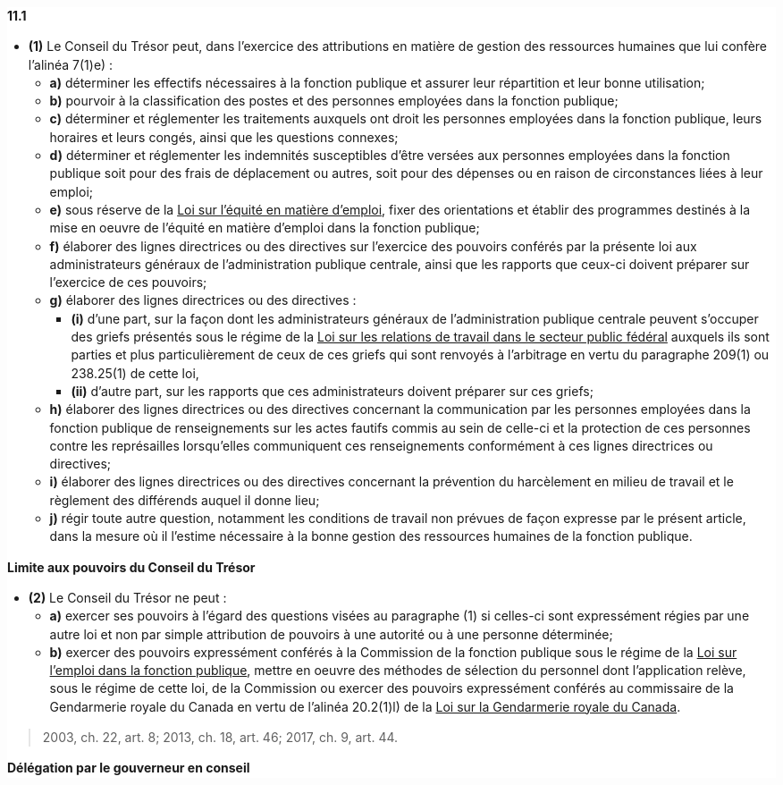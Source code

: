 **11.1** 

- **(1)** Le Conseil du Trésor peut, dans l’exercice des attributions en matière de gestion des ressources humaines que lui confère l’alinéa 7(1)e) :
	- **a)** déterminer les effectifs nécessaires à la fonction publique et assurer leur répartition et leur bonne utilisation;
	- **b)** pourvoir à la classification des postes et des personnes employées dans la fonction publique;
	- **c)** déterminer et réglementer les traitements auxquels ont droit les personnes employées dans la fonction publique, leurs horaires et leurs congés, ainsi que les questions connexes;
	- **d)** déterminer et réglementer les indemnités susceptibles d’être versées aux personnes employées dans la fonction publique soit pour des frais de déplacement ou autres, soit pour des dépenses ou en raison de circonstances liées à leur emploi;
	- **e)** sous réserve de la [Loi sur l’équité en matière d’emploi](/fr/Lois/Lois%20du%20Canada/1995/ch.%2044.md), fixer des orientations et établir des programmes destinés à la mise en oeuvre de l’équité en matière d’emploi dans la fonction publique;
	- **f)** élaborer des lignes directrices ou des directives sur l’exercice des pouvoirs conférés par la présente loi aux administrateurs généraux de l’administration publique centrale, ainsi que les rapports que ceux-ci doivent préparer sur l’exercice de ces pouvoirs;
	- **g)** élaborer des lignes directrices ou des directives :
		- **(i)** d’une part, sur la façon dont les administrateurs généraux de l’administration publique centrale peuvent s’occuper des griefs présentés sous le régime de la [Loi sur les relations de travail dans le secteur public fédéral](/fr/Lois/Lois%20du%20Canada/2003/ch.%2022,%20art.%202.md) auxquels ils sont parties et plus particulièrement de ceux de ces griefs qui sont renvoyés à l’arbitrage en vertu du paragraphe 209(1) ou 238.25(1) de cette loi,
		- **(ii)** d’autre part, sur les rapports que ces administrateurs doivent préparer sur ces griefs;
	- **h)** élaborer des lignes directrices ou des directives concernant la communication par les personnes employées dans la fonction publique de renseignements sur les actes fautifs commis au sein de celle-ci et la protection de ces personnes contre les représailles lorsqu’elles communiquent ces renseignements conformément à ces lignes directrices ou directives;
	- **i)** élaborer des lignes directrices ou des directives concernant la prévention du harcèlement en milieu de travail et le règlement des différends auquel il donne lieu;
	- **j)** régir toute autre question, notamment les conditions de travail non prévues de façon expresse par le présent article, dans la mesure où il l’estime nécessaire à la bonne gestion des ressources humaines de la fonction publique.

**Limite aux pouvoirs du Conseil du Trésor**

- **(2)** Le Conseil du Trésor ne peut :
	- **a)** exercer ses pouvoirs à l’égard des questions visées au paragraphe (1) si celles-ci sont expressément régies par une autre loi et non par simple attribution de pouvoirs à une autorité ou à une personne déterminée;
	- **b)** exercer des pouvoirs expressément conférés à la Commission de la fonction publique sous le régime de la [Loi sur l’emploi dans la fonction publique](/fr/Lois/Lois%20du%20Canada/2003/ch.%2022,%20art.%2012%20et%2013%20.md), mettre en oeuvre des méthodes de sélection du personnel dont l’application relève, sous le régime de cette loi, de la Commission ou exercer des pouvoirs expressément conférés au commissaire de la Gendarmerie royale du Canada en vertu de l’alinéa 20.2(1)l) de la [Loi sur la Gendarmerie royale du Canada](/fr/Lois/Lois%20révisées%20du%20Canada/R/R-10.md).
> 2003, ch. 22, art. 8; 2013, ch. 18, art. 46; 2017, ch. 9, art. 44.





**Délégation par le gouverneur en conseil**
